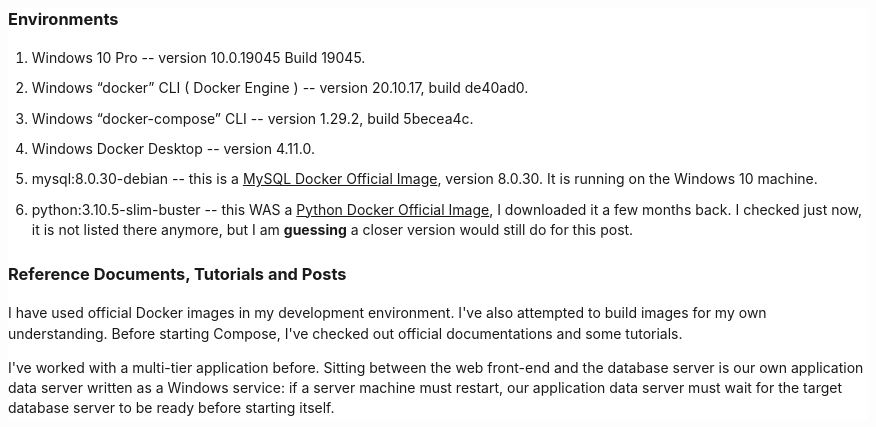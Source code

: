 <h3 style="color:teal;">
  <a id="environments">Environments</a>
</h3>

<ol>
<li style="margin-top:10px;">
<span class="keyword">Windows 10 Pro</span> -- <span class="keyword"> version 10.0.19045 Build 19045</span>.
</li>

<li style="margin-top:10px;">
<span class="keyword">Windows “docker” CLI ( Docker Engine )</span> -- <span class="keyword"> version 20.10.17, build de40ad0</span>.
</li>

<li style="margin-top:10px;">
<span class="keyword">Windows “docker-compose” CLI </span> -- <span class="keyword"> version 1.29.2, build 5becea4c</span>.
</li>

<li style="margin-top:10px;">
<span class="keyword">Windows Docker Desktop</span> -- <span class="keyword"> version 4.11.0</span>.
</li>

<li style="margin-top:10px;">
<span class="keyword">mysql:8.0.30-debian</span> -- this is a 
<a href="https://hub.docker.com/_/mysql" title="MySQL Docker Official Image" target="_blank">MySQL Docker Official Image</a>,
<span class="keyword">version 8.0.30</span>. 
It is running on the Windows 10 machine.
</li>

<li style="margin-top:10px;">
<span class="keyword">python:3.10.5-slim-buster</span> 
-- this WAS a 
<a href="https://hub.docker.com/_/python" title="Python Docker Official Image" target="_blank">
Python Docker Official Image</a>, I downloaded it a few months back. I checked just now, it is not 
listed there anymore, but I am <strong>guessing</strong> a closer version would still do for this post.
</li>
</ol>

<h3 style="color:teal;">
  <a id="reference-docs-tuts-posts">Reference Documents, Tutorials and Posts</a>
</h3>

I have used official Docker images in my development environment.
I've also attempted to build images for my own understanding. Before
starting Compose, I've checked out official documentations
and some tutorials. 

I've worked with a multi-tier application before.
Sitting between the web front-end and the database server is our own
application data server written as a 
<span class="keyword">
Windows service</span>: if a server machine 
must restart, our application data server must wait for the target
database server to be ready before starting itself.
